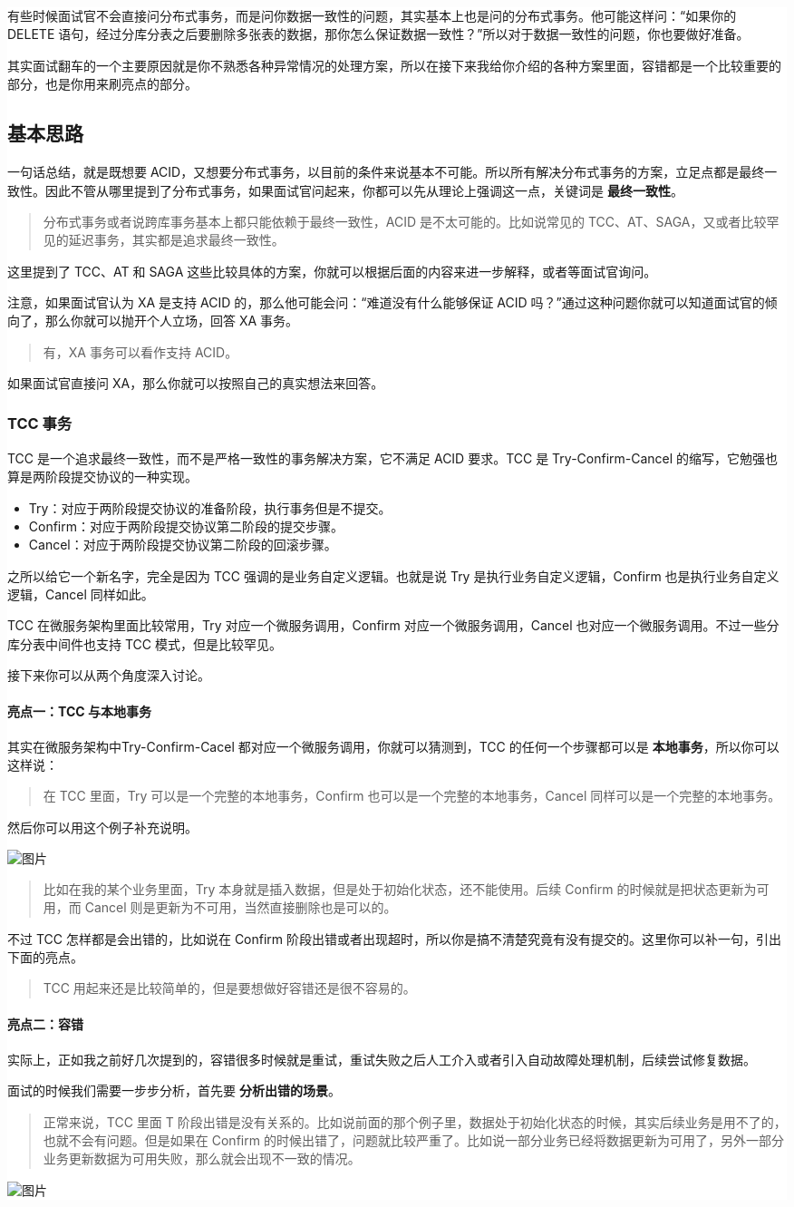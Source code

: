 有些时候面试官不会直接问分布式事务，而是问你数据一致性的问题，其实基本上也是问的分布式事务。他可能这样问：“如果你的 DELETE 语句，经过分库分表之后要删除多张表的数据，那你怎么保证数据一致性？”所以对于数据一致性的问题，你也要做好准备。

其实面试翻车的一个主要原因就是你不熟悉各种异常情况的处理方案，所以在接下来我给你介绍的各种方案里面，容错都是一个比较重要的部分，也是你用来刷亮点的部分。

## 基本思路

一句话总结，就是既想要 ACID，又想要分布式事务，以目前的条件来说基本不可能。所以所有解决分布式事务的方案，立足点都是最终一致性。因此不管从哪里提到了分布式事务，如果面试官问起来，你都可以先从理论上强调这一点，关键词是 **最终一致性**。

> 分布式事务或者说跨库事务基本上都只能依赖于最终一致性，ACID 是不太可能的。比如说常见的 TCC、AT、SAGA，又或者比较罕见的延迟事务，其实都是追求最终一致性。

这里提到了 TCC、AT 和 SAGA 这些比较具体的方案，你就可以根据后面的内容来进一步解释，或者等面试官询问。

注意，如果面试官认为 XA 是支持 ACID 的，那么他可能会问：“难道没有什么能够保证 ACID 吗？”通过这种问题你就可以知道面试官的倾向了，那么你就可以抛开个人立场，回答 XA 事务。

> 有，XA 事务可以看作支持 ACID。

如果面试官直接问 XA，那么你就可以按照自己的真实想法来回答。

### TCC 事务

TCC 是一个追求最终一致性，而不是严格一致性的事务解决方案，它不满足 ACID 要求。TCC 是 Try-Confirm-Cancel 的缩写，它勉强也算是两阶段提交协议的一种实现。

- Try：对应于两阶段提交协议的准备阶段，执行事务但是不提交。
- Confirm：对应于两阶段提交协议第二阶段的提交步骤。
- Cancel：对应于两阶段提交协议第二阶段的回滚步骤。

之所以给它一个新名字，完全是因为 TCC 强调的是业务自定义逻辑。也就是说 Try 是执行业务自定义逻辑，Confirm 也是执行业务自定义逻辑，Cancel 同样如此。

TCC 在微服务架构里面比较常用，Try 对应一个微服务调用，Confirm 对应一个微服务调用，Cancel 也对应一个微服务调用。不过一些分库分表中间件也支持 TCC 模式，但是比较罕见。

接下来你可以从两个角度深入讨论。

#### 亮点一：TCC 与本地事务

其实在微服务架构中Try-Confirm-Cacel 都对应一个微服务调用，你就可以猜测到，TCC 的任何一个步骤都可以是 **本地事务**，所以你可以这样说：

> 在 TCC 里面，Try 可以是一个完整的本地事务，Confirm 也可以是一个完整的本地事务，Cancel 同样可以是一个完整的本地事务。

然后你可以用这个例子补充说明。

![图片](/images/interviews/678287/f452e763d48daf1ce86833771af04ca7.png)

> 比如在我的某个业务里面，Try 本身就是插入数据，但是处于初始化状态，还不能使用。后续 Confirm 的时候就是把状态更新为可用，而 Cancel 则是更新为不可用，当然直接删除也是可以的。

不过 TCC 怎样都是会出错的，比如说在 Confirm 阶段出错或者出现超时，所以你是搞不清楚究竟有没有提交的。这里你可以补一句，引出下面的亮点。

> TCC 用起来还是比较简单的，但是要想做好容错还是很不容易的。

#### 亮点二：容错

实际上，正如我之前好几次提到的，容错很多时候就是重试，重试失败之后人工介入或者引入自动故障处理机制，后续尝试修复数据。

面试的时候我们需要一步步分析，首先要 **分析出错的场景**。

> 正常来说，TCC 里面 T 阶段出错是没有关系的。比如说前面的那个例子里，数据处于初始化状态的时候，其实后续业务是用不了的，也就不会有问题。但是如果在 Confirm 的时候出错了，问题就比较严重了。比如说一部分业务已经将数据更新为可用了，另外一部分业务更新数据为可用失败，那么就会出现不一致的情况。

![图片](/images/interviews/678287/098b5608842f7501ed4a21acdf684746.png)
